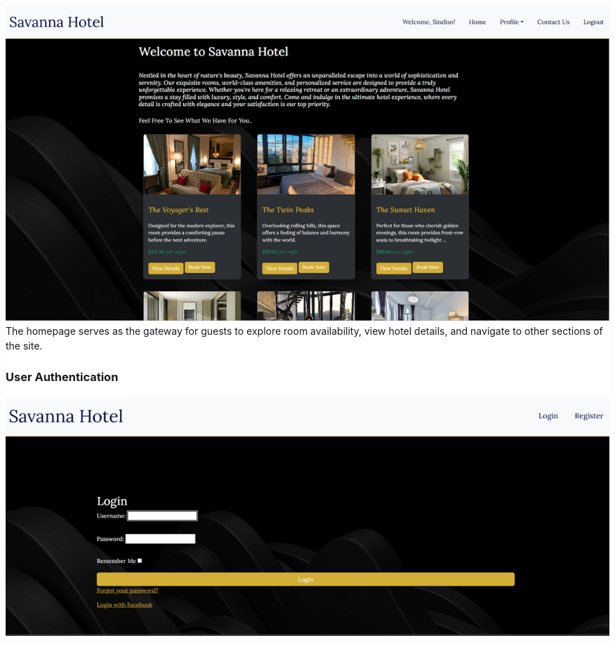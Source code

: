 ![homepage](readme/assets/images/home.png)
The homepage serves as the gateway for guests to explore room availability, view hotel details, and navigate to other sections of the site.

### User Authentication
![login](readme/assets/images/login.png)